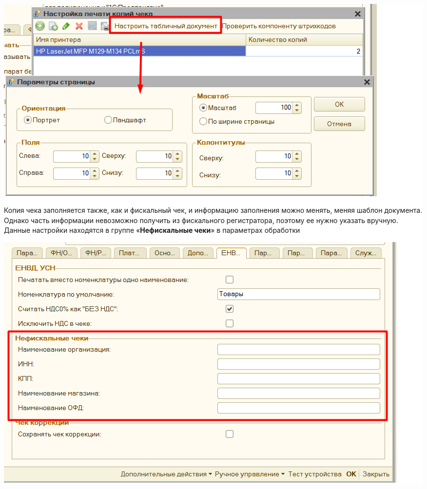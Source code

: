 ![Настройка печатной формы](media/a5cf5ca2af0ba83a9200ce5f9df9a701.png)

Копия чека заполняется также, как и фискальный чек, и информацию заполнения можно менять, меняя шаблон документа. Однако часть информации невозможно получить из фискального регистратора, поэтому ее нужно указать вручную. Данные настройки находятся в группе «**Нефискальные чеки**» в параметрах обработки

![Нефискальные чеки](media/e9124ad482e65c03dd60974058f24c64.png)
